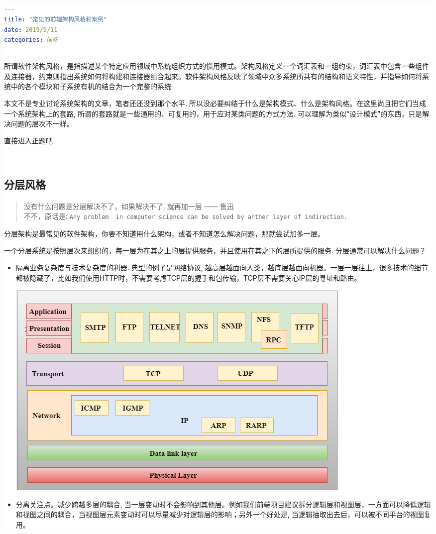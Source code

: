 ```yaml
---
title: "常见的前端架构风格和案例"
date: 2019/9/11
categories: 前端
---
```


所谓软件架构风格，是指描述某个特定应用领域中系统组织方式的惯用模式。架构风格定义一个词汇表和一组约束，词汇表中包含一些组件及连接器，约束则指出系统如何将构建和连接器组合起来。软件架构风格反映了领域中众多系统所共有的结构和语义特性，并指导如何将系统中的各个模块和子系统有机的结合为一个完整的系统

本文不是专业讨论系统架构的文章，笔者还还没到那个水平. 所以没必要纠结于什么是架构模式、什么是架构风格。在这里尚且把它们当成一个系统架构上的套路, 所谓的套路就是一些通用的、可复用的，用于应对某类问题的方式方法. 可以理解为类似“设计模式”的东西，只是解决问题的层次不一样。

直接进入正题吧

<br>

## 分层风格

> 没有什么问题是分层解决不了，如果解决不了, 就再加一层 —— 鲁迅 <br>
> 不不，原话是: `Any problem  in computer science can be solved by anther layer of indirection.`

分层架构是最常见的软件架构，你要不知道用什么架构，或者不知道怎么解决问题，那就尝试加多一层。

一个分层系统是按照层次来组织的，每一层为在其之上的层提供服务，并且使用在其之下的层所提供的服务. 分层通常可以解决什么问题？

- 隔离业务复杂度与技术复杂度的利器. 典型的例子是网络协议, 越高层越面向人类，越底层越面向机器。一层一层往上，很多技术的细节都被隐藏了，比如我们使用HTTP时，不需要考虑TCP层的握手和包传输，TCP层不需要关心IP层的寻址和路由。

  ![](/images/arch-pattern/tcp-ip-model.png)

- 分离关注点。减少跨越多层的耦合, 当一层变动时不会影响到其他层。例如我们前端项目建议拆分逻辑层和视图层，一方面可以降低逻辑和视图之间的耦合，当视图层元素变动时可以尽量减少对逻辑层的影响；另外一个好处是, 当逻辑抽取出去后，可以被不同平台的视图复用。
  